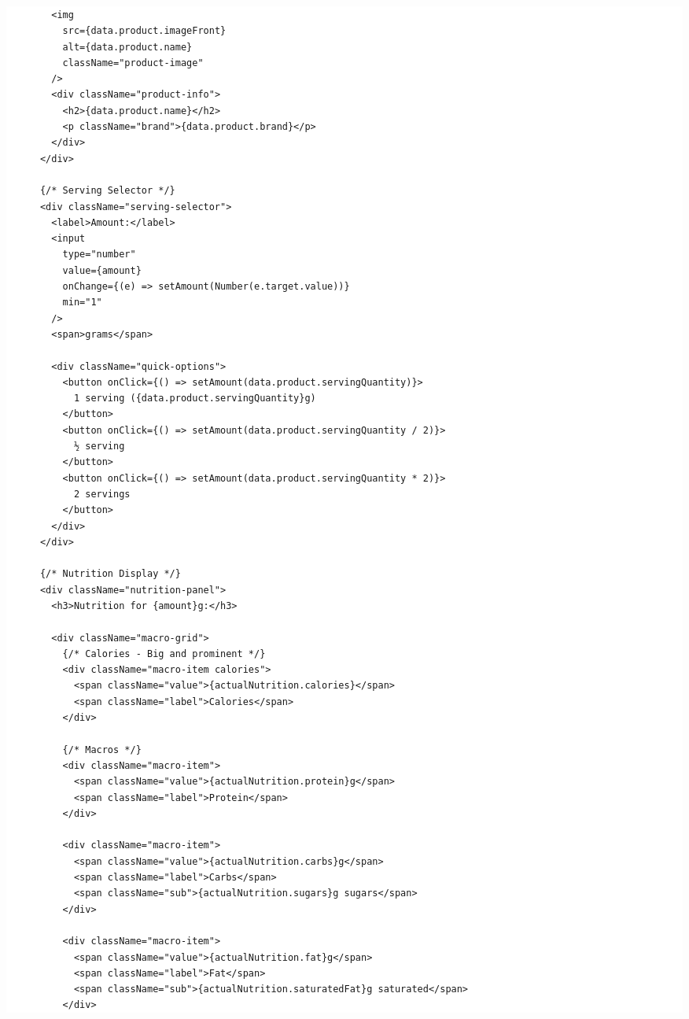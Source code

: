 ```tsx
        <img 
          src={data.product.imageFront} 
          alt={data.product.name}
          className="product-image"
        />
        <div className="product-info">
          <h2>{data.product.name}</h2>
          <p className="brand">{data.product.brand}</p>
        </div>
      </div>

      {/* Serving Selector */}
      <div className="serving-selector">
        <label>Amount:</label>
        <input
          type="number"
          value={amount}
          onChange={(e) => setAmount(Number(e.target.value))}
          min="1"
        />
        <span>grams</span>
        
        <div className="quick-options">
          <button onClick={() => setAmount(data.product.servingQuantity)}>
            1 serving ({data.product.servingQuantity}g)
          </button>
          <button onClick={() => setAmount(data.product.servingQuantity / 2)}>
            ½ serving
          </button>
          <button onClick={() => setAmount(data.product.servingQuantity * 2)}>
            2 servings
          </button>
        </div>
      </div>

      {/* Nutrition Display */}
      <div className="nutrition-panel">
        <h3>Nutrition for {amount}g:</h3>
        
        <div className="macro-grid">
          {/* Calories - Big and prominent */}
          <div className="macro-item calories">
            <span className="value">{actualNutrition.calories}</span>
            <span className="label">Calories</span>
          </div>

          {/* Macros */}
          <div className="macro-item">
            <span className="value">{actualNutrition.protein}g</span>
            <span className="label">Protein</span>
          </div>

          <div className="macro-item">
            <span className="value">{actualNutrition.carbs}g</span>
            <span className="label">Carbs</span>
            <span className="sub">{actualNutrition.sugars}g sugars</span>
          </div>

          <div className="macro-item">
            <span className="value">{actualNutrition.fat}g</span>
            <span className="label">Fat</span>
            <span className="sub">{actualNutrition.saturatedFat}g saturated</span>
          </div>
```